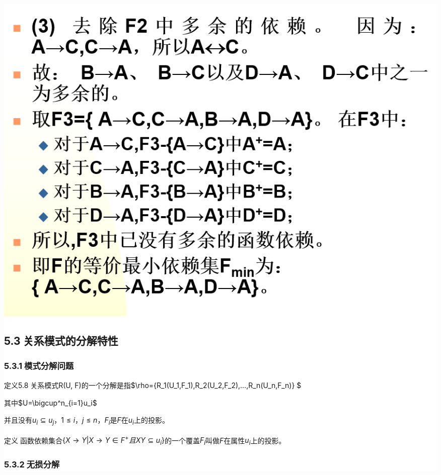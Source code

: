 ![image-20220601232757640](数据库原理.assets/image-20220601232757640.png)

## 5.3 关系模式的分解特性

### 5.3.1 模式分解问题

定义5.8 关系模式R(U, F)的一个分解是指$\rho=\{R_1(U_1,F_1),R_2(U_2,F_2),…,R_n(U_n,F_n)\} $

其中$U=\bigcup^n_{i=1}u_i$

并且没有$u_i\subseteq u_j$，$1\leq i$，$j\leq n$，$F_i$是$F$在$u_i$上的投影。

定义 函数依赖集合$\{ X→Y|X→Y∈F^+且XY\subseteq u_i\}$的一个覆盖$F_i$叫做$F$在属性$u_i$上的投影。

### 5.3.2 无损分解
